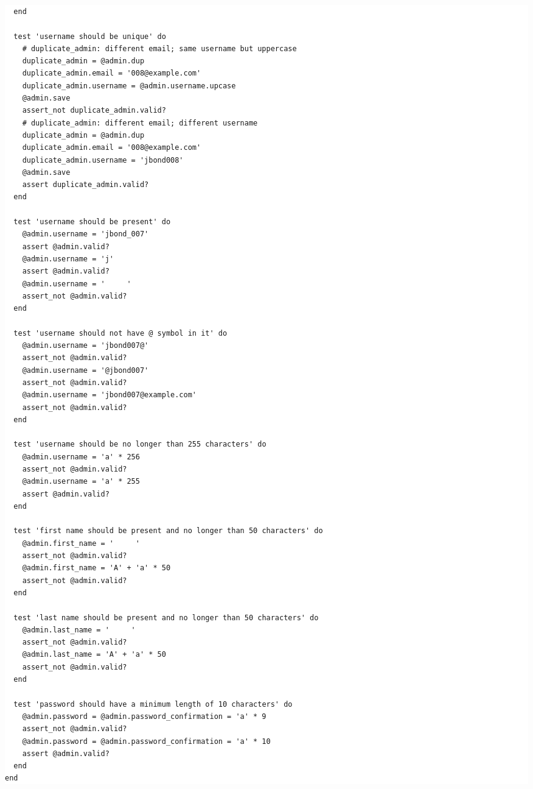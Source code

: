 ```
  end

  test 'username should be unique' do
    # duplicate_admin: different email; same username but uppercase
    duplicate_admin = @admin.dup
    duplicate_admin.email = '008@example.com'
    duplicate_admin.username = @admin.username.upcase
    @admin.save
    assert_not duplicate_admin.valid?
    # duplicate_admin: different email; different username
    duplicate_admin = @admin.dup
    duplicate_admin.email = '008@example.com'
    duplicate_admin.username = 'jbond008'
    @admin.save
    assert duplicate_admin.valid?
  end

  test 'username should be present' do
    @admin.username = 'jbond_007'
    assert @admin.valid?
    @admin.username = 'j'
    assert @admin.valid?
    @admin.username = '     '
    assert_not @admin.valid?
  end

  test 'username should not have @ symbol in it' do
    @admin.username = 'jbond007@'
    assert_not @admin.valid?
    @admin.username = '@jbond007'
    assert_not @admin.valid?
    @admin.username = 'jbond007@example.com'
    assert_not @admin.valid?
  end

  test 'username should be no longer than 255 characters' do
    @admin.username = 'a' * 256
    assert_not @admin.valid?
    @admin.username = 'a' * 255
    assert @admin.valid?
  end

  test 'first name should be present and no longer than 50 characters' do
    @admin.first_name = '     '
    assert_not @admin.valid?
    @admin.first_name = 'A' + 'a' * 50
    assert_not @admin.valid?
  end

  test 'last name should be present and no longer than 50 characters' do
    @admin.last_name = '     '
    assert_not @admin.valid?
    @admin.last_name = 'A' + 'a' * 50
    assert_not @admin.valid?
  end

  test 'password should have a minimum length of 10 characters' do
    @admin.password = @admin.password_confirmation = 'a' * 9
    assert_not @admin.valid?
    @admin.password = @admin.password_confirmation = 'a' * 10
    assert @admin.valid?
  end
end
```
